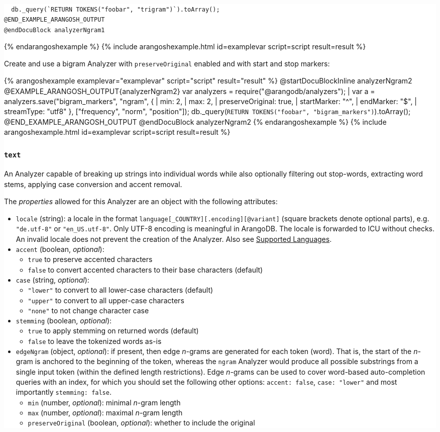       db._query(`RETURN TOKENS("foobar", "trigram")`).toArray();
    @END_EXAMPLE_ARANGOSH_OUTPUT
    @endDocuBlock analyzerNgram1
{% endarangoshexample %}
{% include arangoshexample.html id=examplevar script=script result=result %}

Create and use a bigram Analyzer with `preserveOriginal` enabled and with start
and stop markers:

{% arangoshexample examplevar="examplevar" script="script" result="result" %}
    @startDocuBlockInline analyzerNgram2
    @EXAMPLE_ARANGOSH_OUTPUT{analyzerNgram2}
      var analyzers = require("@arangodb/analyzers");
    | var a = analyzers.save("bigram_markers", "ngram", {
    |   min: 2,
    |   max: 2,
    |   preserveOriginal: true,
    |   startMarker: "^",
    |   endMarker: "$",
    |   streamType: "utf8"
      }, ["frequency", "norm", "position"]);
      db._query(`RETURN TOKENS("foobar", "bigram_markers")`).toArray();
    @END_EXAMPLE_ARANGOSH_OUTPUT
    @endDocuBlock analyzerNgram2
{% endarangoshexample %}
{% include arangoshexample.html id=examplevar script=script result=result %}

### `text`

An Analyzer capable of breaking up strings into individual words while also
optionally filtering out stop-words, extracting word stems, applying
case conversion and accent removal.

The *properties* allowed for this Analyzer are an object with the following
attributes:

- `locale` (string): a locale in the format
  `language[_COUNTRY][.encoding][@variant]` (square brackets denote optional
  parts), e.g. `"de.utf-8"` or `"en_US.utf-8"`. Only UTF-8 encoding is
  meaningful in ArangoDB. The locale is forwarded to ICU without checks. An invalid locale does not prevent the creation of the Analyzer. Also see [Supported Languages](#supported-languages).
- `accent` (boolean, _optional_):
  - `true` to preserve accented characters
  - `false` to convert accented characters to their base characters (default)
- `case` (string, _optional_):
  - `"lower"` to convert to all lower-case characters (default)
  - `"upper"` to convert to all upper-case characters
  - `"none"` to not change character case
- `stemming` (boolean, _optional_):
  - `true` to apply stemming on returned words (default)
  - `false` to leave the tokenized words as-is
- `edgeNgram` (object, _optional_): if present, then edge _n_-grams are generated
  for each token (word). That is, the start of the _n_-gram is anchored to the
  beginning of the token, whereas the `ngram` Analyzer would produce all
  possible substrings from a single input token (within the defined length
  restrictions). Edge _n_-grams can be used to cover word-based auto-completion
  queries with an index, for which you should set the following other options:
  `accent: false`, `case: "lower"` and most importantly `stemming: false`.
  - `min` (number, _optional_): minimal _n_-gram length
  - `max` (number, _optional_): maximal _n_-gram length
  - `preserveOriginal` (boolean, _optional_): whether to include the original